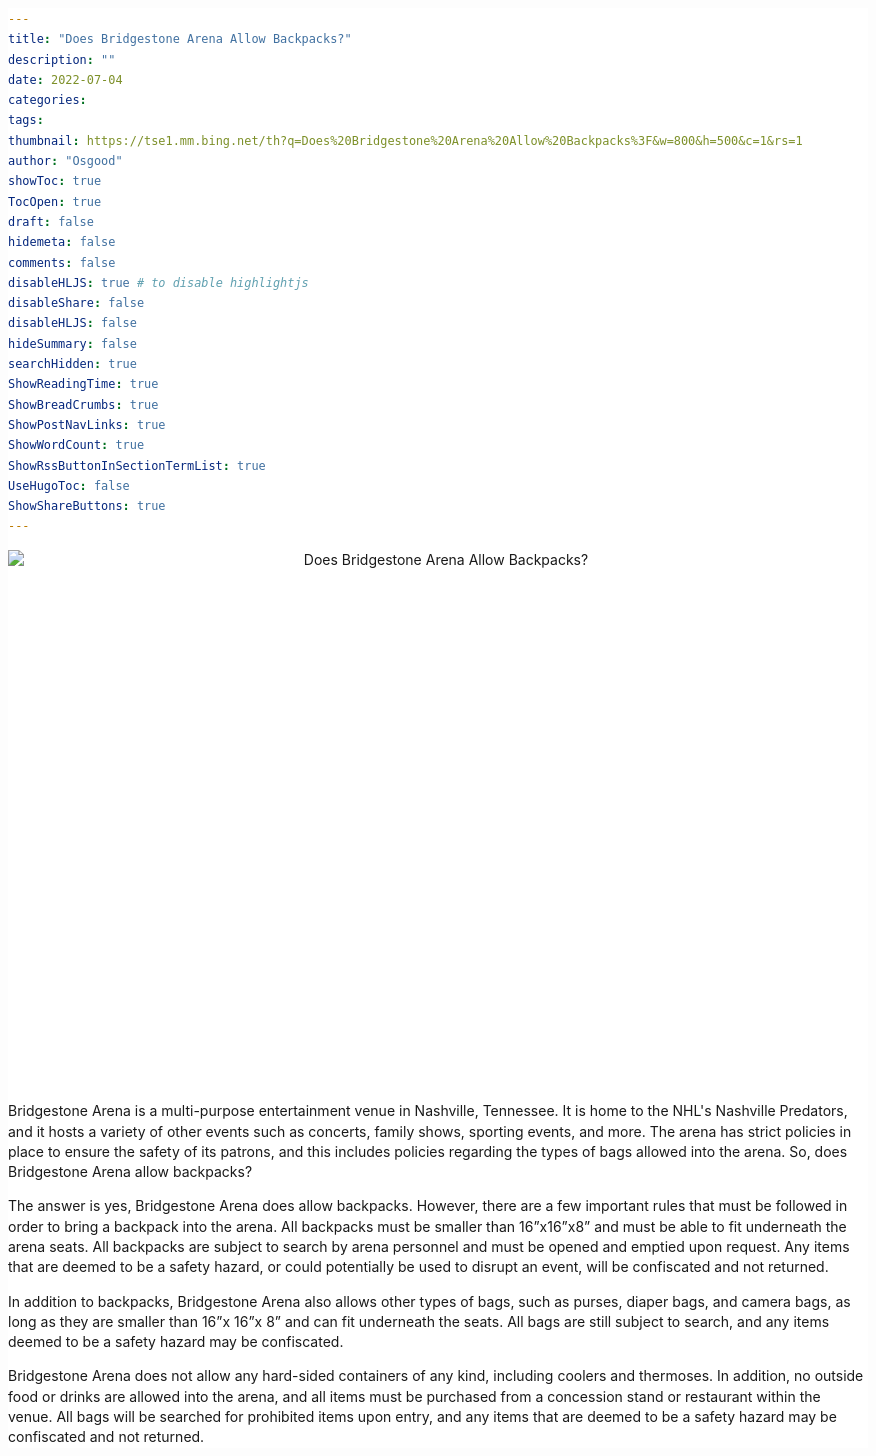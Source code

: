 ```yaml
---
title: "Does Bridgestone Arena Allow Backpacks?"
description: ""
date: 2022-07-04
categories: 
tags: 
thumbnail: https://tse1.mm.bing.net/th?q=Does%20Bridgestone%20Arena%20Allow%20Backpacks%3F&w=800&h=500&c=1&rs=1
author: "Osgood"
showToc: true
TocOpen: true
draft: false
hidemeta: false
comments: false
disableHLJS: true # to disable highlightjs
disableShare: false
disableHLJS: false
hideSummary: false
searchHidden: true
ShowReadingTime: true
ShowBreadCrumbs: true
ShowPostNavLinks: true
ShowWordCount: true
ShowRssButtonInSectionTermList: true
UseHugoToc: false
ShowShareButtons: true
---
```


<center>
	<img src="https://tse1.mm.bing.net/th?q=Does%20Bridgestone%20Arena%20Allow%20Backpacks%3F&w=800&h=500&c=1&rs=1" alt="Does Bridgestone Arena Allow Backpacks?" width="800" height="500" style="display: block; width: 100%; height: auto">
</center>

<p>Bridgestone Arena is a multi-purpose entertainment venue in Nashville, Tennessee. It is home to the NHL's Nashville Predators, and it hosts a variety of other events such as concerts, family shows, sporting events, and more. The arena has strict policies in place to ensure the safety of its patrons, and this includes policies regarding the types of bags allowed into the arena. So, does Bridgestone Arena allow backpacks?</p>

<p>The answer is yes, Bridgestone Arena does allow backpacks. However, there are a few important rules that must be followed in order to bring a backpack into the arena. All backpacks must be smaller than 16”x16”x8” and must be able to fit underneath the arena seats. All backpacks are subject to search by arena personnel and must be opened and emptied upon request. Any items that are deemed to be a safety hazard, or could potentially be used to disrupt an event, will be confiscated and not returned.</p>

<p>In addition to backpacks, Bridgestone Arena also allows other types of bags, such as purses, diaper bags, and camera bags, as long as they are smaller than 16”x 16”x 8” and can fit underneath the seats. All bags are still subject to search, and any items deemed to be a safety hazard may be confiscated.</p>

<p>Bridgestone Arena does not allow any hard-sided containers of any kind, including coolers and thermoses. In addition, no outside food or drinks are allowed into the arena, and all items must be purchased from a concession stand or restaurant within the venue. All bags will be searched for prohibited items upon entry, and any items that are deemed to be a safety hazard may be confiscated and not returned.</p>
